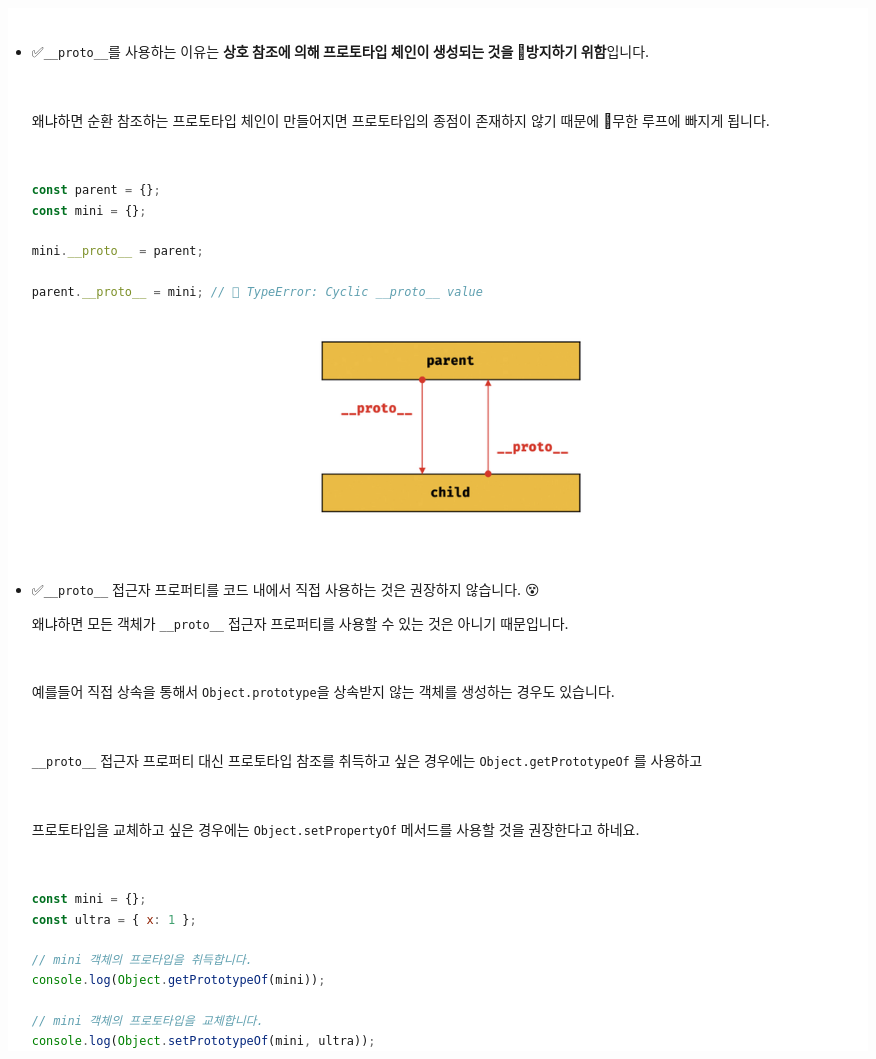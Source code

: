 <br>

-   ✅`__proto__`를 사용하는 이유는 **상호 참조에 의해 프로토타입 체인이 생성되는 것을 🚫방지하기 위함**입니다.

    <br>

    왜냐하면 순환 참조하는 프로토타입 체인이 만들어지면 프로토타입의 종점이 존재하지 않기 때문에 🔄무한 루프에 빠지게 됩니다.

    <br>

    ```js
    const parent = {};
    const mini = {};

    mini.__proto__ = parent;

    parent.__proto__ = mini; // 🚫 TypeError: Cyclic __proto__ value
    ```

    <img src="../img/chapter19/abnormal_proto.jpeg">

<br>

-   ✅`__proto__` 접근자 프로퍼티를 코드 내에서 직접 사용하는 것은 권장하지 않습니다. 😵

    왜냐하면 모든 객체가 `__proto__` 접근자 프로퍼티를 사용할 수 있는 것은 아니기 때문입니다.

    <br>

    예를들어 직접 상속을 통해서 `Object.prototype`을 상속받지 않는 객체를 생성하는 경우도 있습니다.

    <br>

    `__proto__` 접근자 프로퍼티 대신 프로토타입 참조를 취득하고 싶은 경우에는 `Object.getPrototypeOf` 를 사용하고

    <br>

    프로토타입을 교체하고 싶은 경우에는 `Object.setPropertyOf` 메서드를 사용할 것을 권장한다고 하네요.

    <br>

    ```js
    const mini = {};
    const ultra = { x: 1 };

    // mini 객체의 프로타입을 취득합니다.
    console.log(Object.getPrototypeOf(mini));

    // mini 객체의 프로토타입을 교체합니다.
    console.log(Object.setPrototypeOf(mini, ultra));
